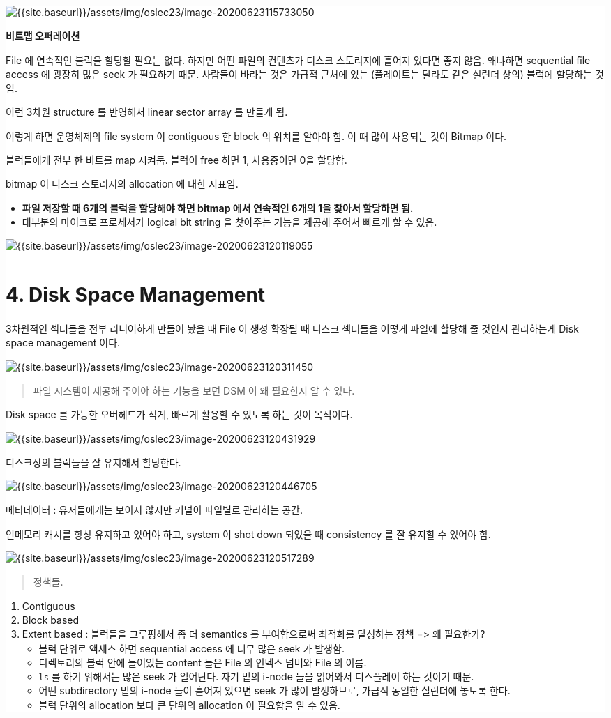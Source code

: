 ![{{site.baseurl}}/assets/img/oslec23/image-20200623115733050]({{site.baseurl}}/assets/img/oslec23/image-20200623115733050.png)

**비트맵 오퍼레이션** 

File 에 연속적인 블럭을 할당할 필요는 없다. 하지만 어떤 파일의 컨텐츠가 디스크 스토리지에 흩어져 있다면 좋지 않음. 왜냐하면 sequential file access 에 굉장히 많은 seek 가 필요하기 때문. 사람들이 바라는 것은 가급적 근처에 있는 (플레이트는 달라도 같은 실린더 상의) 블럭에 할당하는 것임. 

이런 3차원 structure 를 반영해서 linear sector array 를 만들게 됨. 

이렇게 하면 운영체제의 file system 이 contiguous 한 block 의 위치를 알아야 함. 이 때 많이 사용되는 것이 Bitmap 이다. 

블럭들에게 전부 한 비트를 map 시켜둠. 블럭이 free 하면 1, 사용중이면 0을 할당함. 

bitmap 이 디스크 스토리지의 allocation 에 대한 지표임. 

* **파일 저장할 때 6개의 블럭을 할당해야 하면 bitmap 에서 연속적인 6개의 1을 찾아서 할당하면 됨.** 
* 대부분의 마이크로 프로세서가 logical bit string 을 찾아주는 기능을 제공해 주어서 빠르게 할 수 있음. 



![{{site.baseurl}}/assets/img/oslec23/image-20200623120119055]({{site.baseurl}}/assets/img/oslec23/image-20200623120119055.png)



# 4. Disk Space Management 

3차원적인 섹터들을 전부 리니어하게 만들어 놨을 때 File 이 생성 확장될 때 디스크 섹터들을 어떻게 파일에 할당해 줄 것인지 관리하는게 Disk space management 이다. 



![{{site.baseurl}}/assets/img/oslec23/image-20200623120311450]({{site.baseurl}}/assets/img/oslec23/image-20200623120311450.png)

> 파일 시스템이 제공해 주어야 하는 기능을 보면 DSM 이 왜 필요한지 알 수 있다. 

Disk space 를 가능한 오버헤드가 적게, 빠르게 활용할 수 있도록 하는 것이 목적이다. 



![{{site.baseurl}}/assets/img/oslec23/image-20200623120431929]({{site.baseurl}}/assets/img/oslec23/image-20200623120431929.png)

디스크상의 블럭들을 잘 유지해서 할당한다. 



![{{site.baseurl}}/assets/img/oslec23/image-20200623120446705]({{site.baseurl}}/assets/img/oslec23/image-20200623120446705.png)

메타데이터 : 유저들에게는 보이지 않지만 커널이 파일별로 관리하는 공간. 

인메모리 캐시를 항상 유지하고 있어야 하고, system 이 shot down 되었을 때 consistency 를 잘 유지할 수 있어야 함. 

![{{site.baseurl}}/assets/img/oslec23/image-20200623120517289]({{site.baseurl}}/assets/img/oslec23/image-20200623120517289.png)

> 정책들. 

1. Contiguous 
2. Block based 
3. Extent based : 블럭들을 그루핑해서 좀 더 semantics 를 부여함으로써 최적화를 달성하는 정책  => 왜 필요한가? 
   * 블럭 단위로 액세스 하면 sequential access 에 너무 많은 seek 가 발생함. 
   * 디렉토리의 블럭 안에 들어있는 content 들은 File 의 인덱스 넘버와 File 의 이름. 
   * `ls` 를 하기 위해서는 많은 seek 가 일어난다. 자기 밑의 i-node 들을 읽어와서 디스플레이 하는 것이기 때문. 
   * 어떤 subdirectory 밑의 i-node 들이 흩어져 있으면 seek 가 많이 발생하므로, 가급적 동일한 실린더에 놓도록 한다. 
   * 블럭 단위의 allocation 보다 큰 단위의 allocation 이 필요함을 알 수 있음. 
